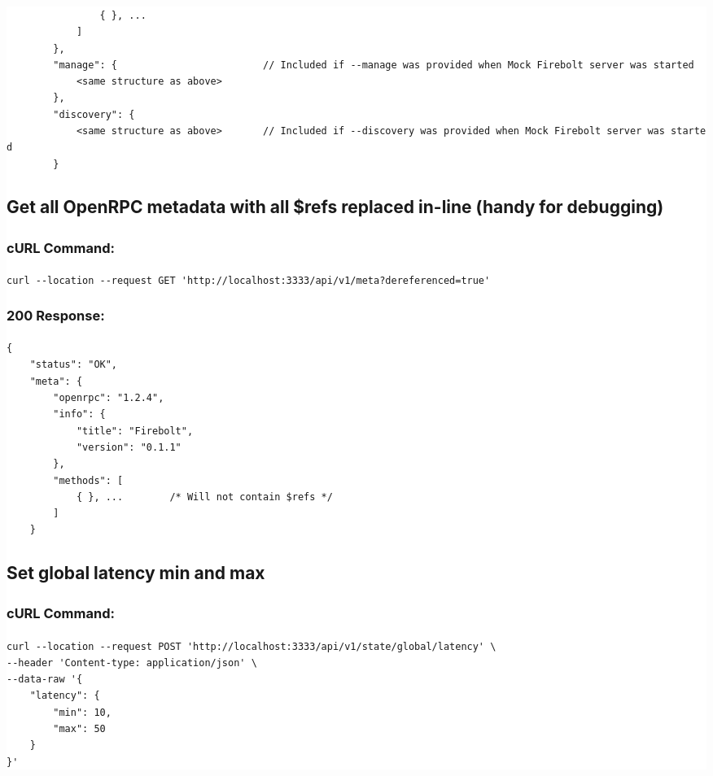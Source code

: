 ```
                { }, ...
            ]
        },
        "manage": {                         // Included if --manage was provided when Mock Firebolt server was started
            <same structure as above>
        },
        "discovery": {
            <same structure as above>       // Included if --discovery was provided when Mock Firebolt server was started
        }
```



## Get all OpenRPC metadata with all $refs replaced in-line (handy for debugging)

### cURL Command:

```
curl --location --request GET 'http://localhost:3333/api/v1/meta?dereferenced=true'
```

### 200 Response:

```
{
    "status": "OK",
    "meta": {
        "openrpc": "1.2.4",
        "info": {
            "title": "Firebolt",
            "version": "0.1.1"
        },
        "methods": [
            { }, ...        /* Will not contain $refs */
        ]
    }
```



## Set global latency min and max

### cURL Command:

```
curl --location --request POST 'http://localhost:3333/api/v1/state/global/latency' \
--header 'Content-type: application/json' \
--data-raw '{
    "latency": {
        "min": 10,
        "max": 50
    }
}'
```
